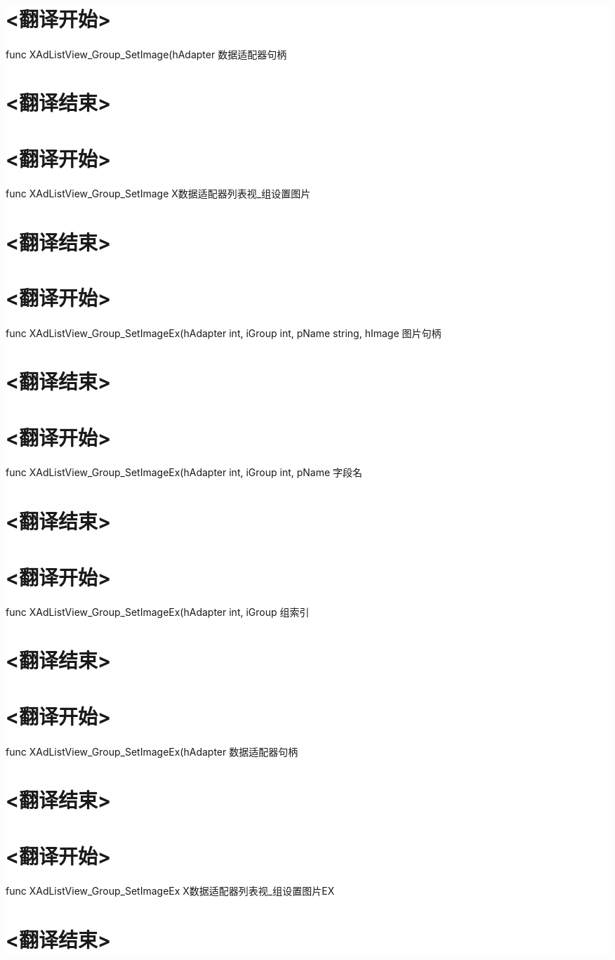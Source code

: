 # <翻译开始>
func XAdListView_Group_SetImage(hAdapter
数据适配器句柄
# <翻译结束>

# <翻译开始>
func XAdListView_Group_SetImage
X数据适配器列表视_组设置图片
# <翻译结束>


# <翻译开始>
func XAdListView_Group_SetImageEx(hAdapter int, iGroup int, pName string, hImage
图片句柄
# <翻译结束>

# <翻译开始>
func XAdListView_Group_SetImageEx(hAdapter int, iGroup int, pName
字段名
# <翻译结束>

# <翻译开始>
func XAdListView_Group_SetImageEx(hAdapter int, iGroup
组索引
# <翻译结束>

# <翻译开始>
func XAdListView_Group_SetImageEx(hAdapter
数据适配器句柄
# <翻译结束>

# <翻译开始>
func XAdListView_Group_SetImageEx
X数据适配器列表视_组设置图片EX
# <翻译结束>
